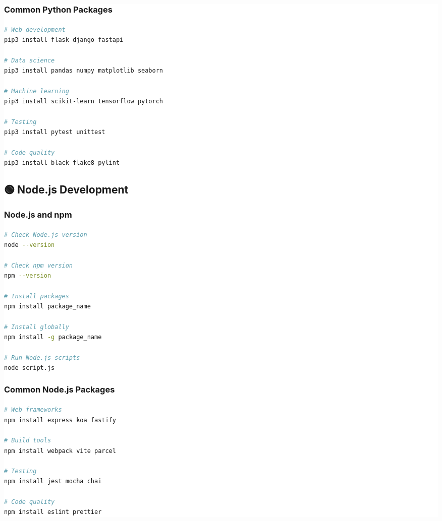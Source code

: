 ### Common Python Packages
```bash
# Web development
pip3 install flask django fastapi

# Data science
pip3 install pandas numpy matplotlib seaborn

# Machine learning
pip3 install scikit-learn tensorflow pytorch

# Testing
pip3 install pytest unittest

# Code quality
pip3 install black flake8 pylint
```

## 🟢 Node.js Development

### Node.js and npm
```bash
# Check Node.js version
node --version

# Check npm version
npm --version

# Install packages
npm install package_name

# Install globally
npm install -g package_name

# Run Node.js scripts
node script.js
```

### Common Node.js Packages
```bash
# Web frameworks
npm install express koa fastify

# Build tools
npm install webpack vite parcel

# Testing
npm install jest mocha chai

# Code quality
npm install eslint prettier
```
